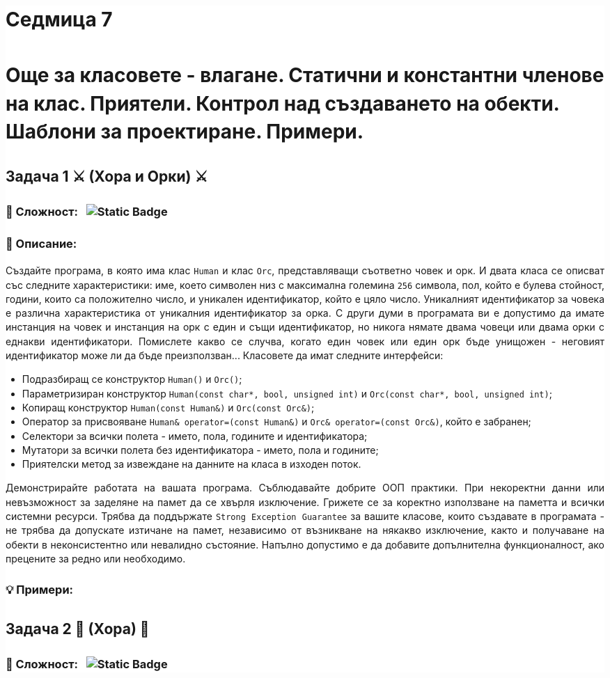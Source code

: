 # Седмица 7
# Още за класовете - влагане. Статични и константни членове на клас. Приятели. Контрол над създаването на обекти. Шаблони за проектиране. Примери.



<div align="justify">



## Задача 1 ⚔️ (Хора и Орки) ⚔️

### 🧠 Сложност: &nbsp; ![Static Badge](https://img.shields.io/badge/easy-green)

### 📖 Описание:

Създайте програма, в която има клас `Human` и клас `Orc`, представляващи съответно човек и орк. И двата класа се описват със следните характеристики: име, което символен низ с максимална големина `256` символа, пол, който е булева стойност, години, които са положително число, и уникален идентификатор, който е цяло число. Уникалният идентификатор за човека е различна характеристика от уникалния идентификатор за орка. С други думи в програмата ви е допустимо да имате инстанция на човек и инстанция на орк с един и същи идентификатор, но никога нямате двама човеци или двама орки с еднакви идентификатори. Помислете какво се случва, когато един човек или един орк бъде унищожен - неговият идентификатор може ли да бъде преизползван... Класовете да имат следните интерфейси:

* Подразбиращ се конструктор `Human()` и `Orc()`;
* Параметризиран конструктор `Human(const char*, bool, unsigned int)` и `Orc(const char*, bool, unsigned int)`;
* Копиращ конструктор `Human(const Human&)` и `Orc(const Orc&)`;
* Оператор за присвояване `Human& operator=(const Human&)` и `Orc& operator=(const Orc&)`, който е забранен;
* Селектори за всички полета - името, пола, годините и идентификатора;
* Мутатори за всички полета без идентификатора - името, пола и годините;
* Приятелски метод за извеждане на данните на класа в изходен поток.

Демонстрирайте работата на вашата програма. Съблюдавайте добрите ООП практики. При некоректни данни или невъзможност за заделяне на памет да се хвърля изключение. Грижете се за коректно използване на паметта и всички системни ресурси. Трябва да поддържате `Strong Exception Guarantee` за вашите класове, които създавате в програмата - не трябва да допускате изтичане на памет, независимо от възникване на някакво изключение, както и получаване на обекти в неконсистентно или невалидно състояние. Напълно допустимо е да добавите допълнителна функционалност, ако прецените за редно или необходимо.

### 💡 Примери:


## Задача 2 👤 (Хора) 👤

### 🧠 Сложност: &nbsp; ![Static Badge](https://img.shields.io/badge/easy-green)

